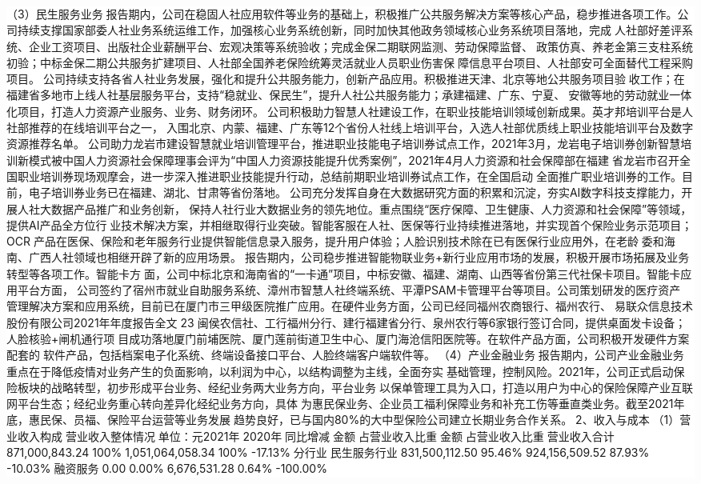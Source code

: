 （3）民生服务业务
报告期内，公司在稳固人社应用软件等业务的基础上，积极推广公共服务解决方案等核心产品，稳步推进各项工作。公
司持续支撑国家部委人社业务系统运维工作，加强核心业务系统创新，同时加快其他政务领域核心业务系统项目落地，完成
人社部好差评系统、企业工资项目、出版社企业薪酬平台、宏观决策等系统验收；完成金保二期联网监测、劳动保障监督、
政策仿真、养老金第三支柱系统初验；中标金保二期公共服务扩建项目、人社部全国养老保险统筹灵活就业人员职业伤害保
障信息平台项目、人社部安可全面替代工程采购项目。
公司持续支持各省人社业务发展，强化和提升公共服务能力，创新产品应用。积极推进天津、北京等地公共服务项目验
收工作；在福建省多地市上线人社基层服务平台，支持“稳就业、保民生”，提升人社公共服务能力；承建福建、广东、宁夏、
安徽等地的劳动就业一体化项目，打造人力资源产业服务、业务、财务闭环。
公司积极助力智慧人社建设工作，在职业技能培训领域创新成果。英才邦培训平台是人社部推荐的在线培训平台之一，
入围北京、内蒙、福建、广东等12个省份人社线上培训平台，入选人社部优质线上职业技能培训平台及数字资源推荐名单。
公司助力龙岩市建设智慧就业培训管理平台，推进职业技能电子培训券试点工作，2021年3月，龙岩电子培训券创新智慧培
训新模式被中国人力资源社会保障理事会评为“中国人力资源技能提升优秀案例”，2021年4月人力资源和社会保障部在福建
省龙岩市召开全国职业培训券现场观摩会，进一步深入推进职业技能提升行动，总结前期职业培训券试点工作，在全国启动
全面推广职业培训券的工作。目前，电子培训券业务已在福建、湖北、甘肃等省份落地。
公司充分发挥自身在大数据研究方面的积累和沉淀，夯实AI数字科技支撑能力，开展人社大数据产品推广和业务创新，
保持人社行业大数据业务的领先地位。重点围绕“医疗保障、卫生健康、人力资源和社会保障”等领域，提供AI产品全方位行
业技术解决方案，并相继取得行业突破。智能客服在人社、医保等行业持续推进落地，并实现首个保险业务示范项目；OCR
产品在医保、保险和老年服务行业提供智能信息录入服务，提升用户体验；人脸识别技术除在已有医保行业应用外，在老龄
委和海南、广西人社领域也相继开辟了新的应用场景。
报告期内，公司稳步推进智能物联业务+新行业应用市场的发展，积极开展市场拓展及业务转型等各项工作。智能卡方
面，公司中标北京和海南省的“一卡通”项目，中标安徽、福建、湖南、山西等省份第三代社保卡项目。智能卡应用平台方面，
公司签约了宿州市就业自助服务系统、漳州市智慧人社终端系统、平潭PSAM卡管理平台等项目。公司策划研发的医疗资产
管理解决方案和应用系统，目前已在厦门市三甲级医院推广应用。在硬件业务方面，公司已经同福州农商银行、福州农行、
易联众信息技术股份有限公司2021年年度报告全文
23
闽侯农信社、工行福州分行、建行福建省分行、泉州农行等6家银行签订合同，提供桌面发卡设备；人脸核验+闸机通行项
目成功落地厦门前埔医院、厦门莲前街道卫生中心、厦门海沧信阳医院等。在软件产品方面，公司积极开发硬件方案配套的
软件产品，包括档案电子化系统、终端设备接口平台、人脸终端客户端软件等。
（4）产业金融业务
报告期内，公司产业金融业务重点在于降低疫情对业务产生的负面影响，以利润为中心，以结构调整为主线，全面夯实
基础管理，控制风险。2021年，公司正式启动保险板块的战略转型，初步形成平台业务、经纪业务两大业务方向，平台业务
以保单管理工具为入口，打造以用户为中心的保险保障产业互联网平台生态；经纪业务重心转向差异化经纪业务方向，具体
为惠民保业务、企业员工福利保障业务和补充工伤等垂直类业务。截至2021年底，惠民保、员福、保险平台运营等业务发展
趋势良好，已与国内80%的大中型保险公司建立长期业务合作关系。
2、收入与成本
（1）营业收入构成
营业收入整体情况
单位：元2021年
2020年
同比增减
金额
占营业收入比重
金额
占营业收入比重
营业收入合计
871,000,843.24
100%
1,051,064,058.34
100%
-17.13%
分行业
民生服务行业
831,500,112.50
95.46%
924,156,509.52
87.93%
-10.03%
融资服务
0.00
0.00%
6,676,531.28
0.64%
-100.00%